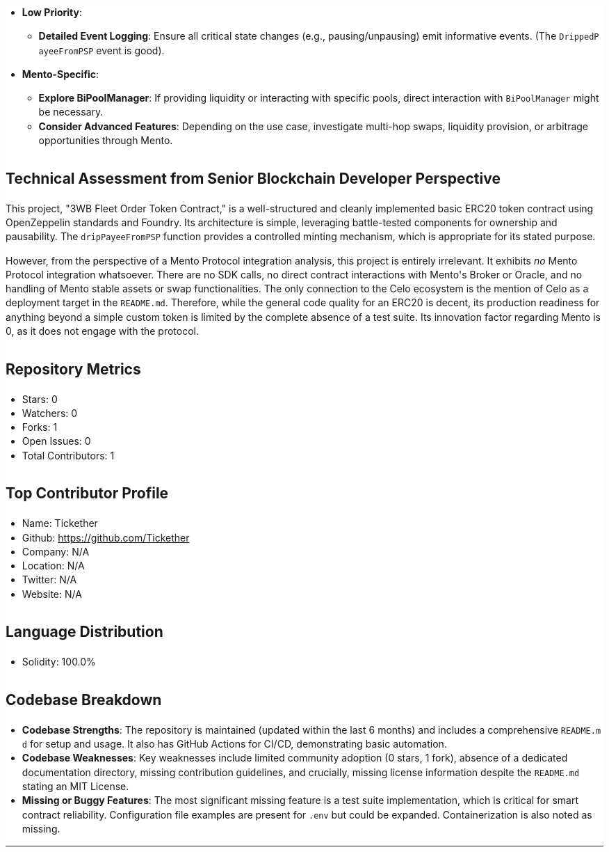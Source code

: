 -   **Low Priority**:
    *   **Detailed Event Logging**: Ensure all critical state changes (e.g., pausing/unpausing) emit informative events. (The `DrippedPayeeFromPSP` event is good).

-   **Mento-Specific**:
    *   **Explore BiPoolManager**: If providing liquidity or interacting with specific pools, direct interaction with `BiPoolManager` might be necessary.
    *   **Consider Advanced Features**: Depending on the use case, investigate multi-hop swaps, liquidity provision, or arbitrage opportunities through Mento.

## Technical Assessment from Senior Blockchain Developer Perspective

This project, "3WB Fleet Order Token Contract," is a well-structured and cleanly implemented basic ERC20 token contract using OpenZeppelin standards and Foundry. Its architecture is simple, leveraging battle-tested components for ownership and pausability. The `dripPayeeFromPSP` function provides a controlled minting mechanism, which is appropriate for its stated purpose.

However, from the perspective of a Mento Protocol integration analysis, this project is entirely irrelevant. It exhibits *no* Mento Protocol integration whatsoever. There are no SDK calls, no direct contract interactions with Mento's Broker or Oracle, and no handling of Mento stable assets or swap functionalities. The only connection to the Celo ecosystem is the mention of Celo as a deployment target in the `README.md`. Therefore, while the general code quality for an ERC20 is decent, its production readiness for anything beyond a simple custom token is limited by the complete absence of a test suite. Its innovation factor regarding Mento is 0, as it does not engage with the protocol.

## Repository Metrics
- Stars: 0
- Watchers: 0
- Forks: 1
- Open Issues: 0
- Total Contributors: 1

## Top Contributor Profile
- Name: Tickether
- Github: https://github.com/Tickether
- Company: N/A
- Location: N/A
- Twitter: N/A
- Website: N/A

## Language Distribution
- Solidity: 100.0%

## Codebase Breakdown
- **Codebase Strengths**: The repository is maintained (updated within the last 6 months) and includes a comprehensive `README.md` for setup and usage. It also has GitHub Actions for CI/CD, demonstrating basic automation.
- **Codebase Weaknesses**: Key weaknesses include limited community adoption (0 stars, 1 fork), absence of a dedicated documentation directory, missing contribution guidelines, and crucially, missing license information despite the `README.md` stating an MIT License.
- **Missing or Buggy Features**: The most significant missing feature is a test suite implementation, which is critical for smart contract reliability. Configuration file examples are present for `.env` but could be expanded. Containerization is also noted as missing.

---